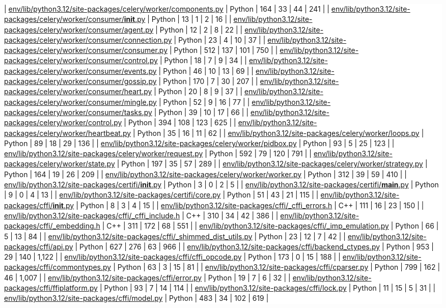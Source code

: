 | [env/lib/python3.12/site-packages/celery/worker/components.py](/env/lib/python3.12/site-packages/celery/worker/components.py) | Python | 164 | 33 | 44 | 241 |
| [env/lib/python3.12/site-packages/celery/worker/consumer/__init__.py](/env/lib/python3.12/site-packages/celery/worker/consumer/__init__.py) | Python | 13 | 1 | 2 | 16 |
| [env/lib/python3.12/site-packages/celery/worker/consumer/agent.py](/env/lib/python3.12/site-packages/celery/worker/consumer/agent.py) | Python | 12 | 2 | 8 | 22 |
| [env/lib/python3.12/site-packages/celery/worker/consumer/connection.py](/env/lib/python3.12/site-packages/celery/worker/consumer/connection.py) | Python | 23 | 4 | 10 | 37 |
| [env/lib/python3.12/site-packages/celery/worker/consumer/consumer.py](/env/lib/python3.12/site-packages/celery/worker/consumer/consumer.py) | Python | 512 | 137 | 101 | 750 |
| [env/lib/python3.12/site-packages/celery/worker/consumer/control.py](/env/lib/python3.12/site-packages/celery/worker/consumer/control.py) | Python | 18 | 7 | 9 | 34 |
| [env/lib/python3.12/site-packages/celery/worker/consumer/events.py](/env/lib/python3.12/site-packages/celery/worker/consumer/events.py) | Python | 46 | 10 | 13 | 69 |
| [env/lib/python3.12/site-packages/celery/worker/consumer/gossip.py](/env/lib/python3.12/site-packages/celery/worker/consumer/gossip.py) | Python | 170 | 7 | 30 | 207 |
| [env/lib/python3.12/site-packages/celery/worker/consumer/heart.py](/env/lib/python3.12/site-packages/celery/worker/consumer/heart.py) | Python | 20 | 8 | 9 | 37 |
| [env/lib/python3.12/site-packages/celery/worker/consumer/mingle.py](/env/lib/python3.12/site-packages/celery/worker/consumer/mingle.py) | Python | 52 | 9 | 16 | 77 |
| [env/lib/python3.12/site-packages/celery/worker/consumer/tasks.py](/env/lib/python3.12/site-packages/celery/worker/consumer/tasks.py) | Python | 39 | 10 | 17 | 66 |
| [env/lib/python3.12/site-packages/celery/worker/control.py](/env/lib/python3.12/site-packages/celery/worker/control.py) | Python | 394 | 108 | 123 | 625 |
| [env/lib/python3.12/site-packages/celery/worker/heartbeat.py](/env/lib/python3.12/site-packages/celery/worker/heartbeat.py) | Python | 35 | 16 | 11 | 62 |
| [env/lib/python3.12/site-packages/celery/worker/loops.py](/env/lib/python3.12/site-packages/celery/worker/loops.py) | Python | 89 | 18 | 29 | 136 |
| [env/lib/python3.12/site-packages/celery/worker/pidbox.py](/env/lib/python3.12/site-packages/celery/worker/pidbox.py) | Python | 93 | 5 | 25 | 123 |
| [env/lib/python3.12/site-packages/celery/worker/request.py](/env/lib/python3.12/site-packages/celery/worker/request.py) | Python | 592 | 79 | 120 | 791 |
| [env/lib/python3.12/site-packages/celery/worker/state.py](/env/lib/python3.12/site-packages/celery/worker/state.py) | Python | 197 | 35 | 57 | 289 |
| [env/lib/python3.12/site-packages/celery/worker/strategy.py](/env/lib/python3.12/site-packages/celery/worker/strategy.py) | Python | 164 | 19 | 26 | 209 |
| [env/lib/python3.12/site-packages/celery/worker/worker.py](/env/lib/python3.12/site-packages/celery/worker/worker.py) | Python | 312 | 39 | 59 | 410 |
| [env/lib/python3.12/site-packages/certifi/__init__.py](/env/lib/python3.12/site-packages/certifi/__init__.py) | Python | 3 | 0 | 2 | 5 |
| [env/lib/python3.12/site-packages/certifi/__main__.py](/env/lib/python3.12/site-packages/certifi/__main__.py) | Python | 9 | 0 | 4 | 13 |
| [env/lib/python3.12/site-packages/certifi/core.py](/env/lib/python3.12/site-packages/certifi/core.py) | Python | 51 | 43 | 21 | 115 |
| [env/lib/python3.12/site-packages/cffi/__init__.py](/env/lib/python3.12/site-packages/cffi/__init__.py) | Python | 8 | 3 | 4 | 15 |
| [env/lib/python3.12/site-packages/cffi/_cffi_errors.h](/env/lib/python3.12/site-packages/cffi/_cffi_errors.h) | C++ | 111 | 16 | 23 | 150 |
| [env/lib/python3.12/site-packages/cffi/_cffi_include.h](/env/lib/python3.12/site-packages/cffi/_cffi_include.h) | C++ | 310 | 34 | 42 | 386 |
| [env/lib/python3.12/site-packages/cffi/_embedding.h](/env/lib/python3.12/site-packages/cffi/_embedding.h) | C++ | 311 | 172 | 68 | 551 |
| [env/lib/python3.12/site-packages/cffi/_imp_emulation.py](/env/lib/python3.12/site-packages/cffi/_imp_emulation.py) | Python | 66 | 5 | 13 | 84 |
| [env/lib/python3.12/site-packages/cffi/_shimmed_dist_utils.py](/env/lib/python3.12/site-packages/cffi/_shimmed_dist_utils.py) | Python | 23 | 12 | 7 | 42 |
| [env/lib/python3.12/site-packages/cffi/api.py](/env/lib/python3.12/site-packages/cffi/api.py) | Python | 627 | 276 | 63 | 966 |
| [env/lib/python3.12/site-packages/cffi/backend_ctypes.py](/env/lib/python3.12/site-packages/cffi/backend_ctypes.py) | Python | 953 | 29 | 140 | 1,122 |
| [env/lib/python3.12/site-packages/cffi/cffi_opcode.py](/env/lib/python3.12/site-packages/cffi/cffi_opcode.py) | Python | 173 | 0 | 15 | 188 |
| [env/lib/python3.12/site-packages/cffi/commontypes.py](/env/lib/python3.12/site-packages/cffi/commontypes.py) | Python | 63 | 3 | 15 | 81 |
| [env/lib/python3.12/site-packages/cffi/cparser.py](/env/lib/python3.12/site-packages/cffi/cparser.py) | Python | 799 | 162 | 46 | 1,007 |
| [env/lib/python3.12/site-packages/cffi/error.py](/env/lib/python3.12/site-packages/cffi/error.py) | Python | 19 | 7 | 6 | 32 |
| [env/lib/python3.12/site-packages/cffi/ffiplatform.py](/env/lib/python3.12/site-packages/cffi/ffiplatform.py) | Python | 93 | 7 | 14 | 114 |
| [env/lib/python3.12/site-packages/cffi/lock.py](/env/lib/python3.12/site-packages/cffi/lock.py) | Python | 11 | 15 | 5 | 31 |
| [env/lib/python3.12/site-packages/cffi/model.py](/env/lib/python3.12/site-packages/cffi/model.py) | Python | 483 | 34 | 102 | 619 |